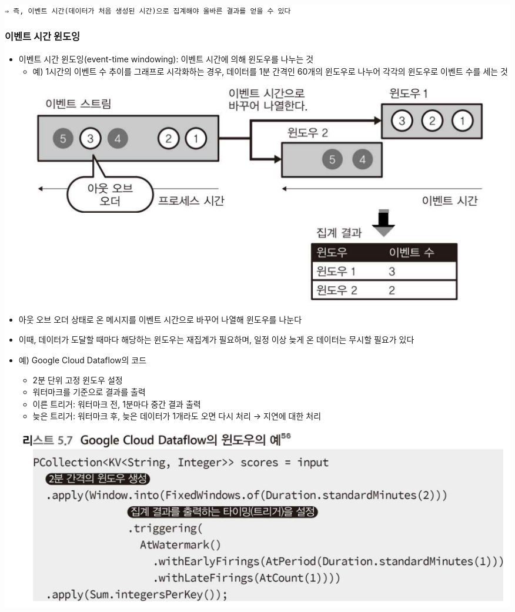     ⇒ 즉, 이벤트 시간(데이터가 처음 생성된 시간)으로 집계해야 올바른 결과를 얻을 수 있다
    

### 이벤트 시간 윈도잉

- 이벤트 시간 윈도잉(event-time windowing): 이벤트 시간에 의해 윈도우를 나누는 것
    - 예) 1시간의 이벤트 수 추이를 그래프로 시각화하는 경우, 데이터를 1분 간격인 60개의 윈도우로 나누어 각각의 윈도우로 이벤트 수를 세는 것

![image.png](./assert/5장/image%2025.png)

- 아웃 오브 오더 상태로 온 메시지를 이벤트 시간으로 바꾸어 나열해 윈도우를 나눈다
- 이때, 데이터가 도달할 때마다 해당하는 윈도우는 재집계가 필요하며, 일정 이상 늦게 온 데이터는 무시할 필요가 있다
- 예) Google Cloud Dataflow의 코드
    - 2분 단위 고정 윈도우 설정
    - 워터마크를 기준으로 결과를 출력
    - 이른 트리거: 워터마크 전, 1분마다 중간 결과 출력
    - 늦은 트리거: 워터마크 후, 늦은 데이터가 1개라도 오면 다시 처리 → 지연에 대한 처리
    
    ![image.png](./assert/5장/image%2026.png)